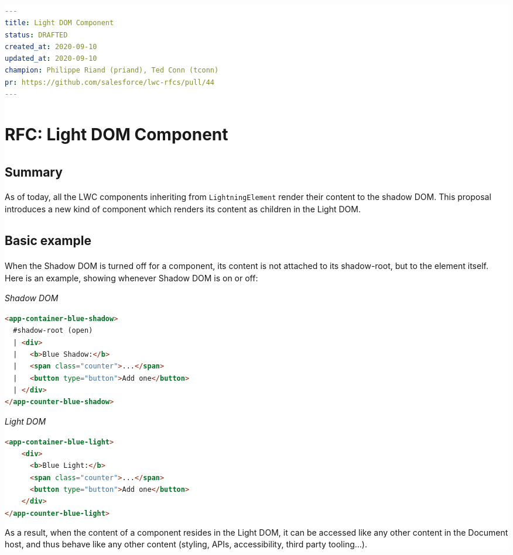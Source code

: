 ```yaml
---
title: Light DOM Component
status: DRAFTED
created_at: 2020-09-10
updated_at: 2020-09-10
champion: Philippe Riand (priand), Ted Conn (tconn)
pr: https://github.com/salesforce/lwc-rfcs/pull/44
---
```


# RFC: Light DOM Component

## Summary

As of today, all the LWC components inheriting from `LightningElement` render their content to the shadow DOM. This proposal introduces a new kind of component which renders its content as children in the Light DOM.

## Basic example

When the Shadow DOM is turned off for a component, its content is not attached to its shadow-root, but to the element itself. Here is an example, showing whenever Shadow DOM is on or off:

_Shadow DOM_

```html
<app-container-blue-shadow>
  #shadow-root (open)
  | <div>
  |   <b>Blue Shadow:</b>
  |   <span class="counter">...</span>
  |   <button type="button">Add one</button>
  | </div>
</app-counter-blue-shadow>
```

_Light DOM_

```html
<app-container-blue-light>
    <div>
      <b>Blue Light:</b>
      <span class="counter">...</span>
      <button type="button">Add one</button>
    </div>
</app-counter-blue-light>
```

As a result, when the content of a component resides in the Light DOM, it can be accessed like any other content in the Document host, and thus behave like any other content (styling, APIs, accessibility, third party tooling...).

